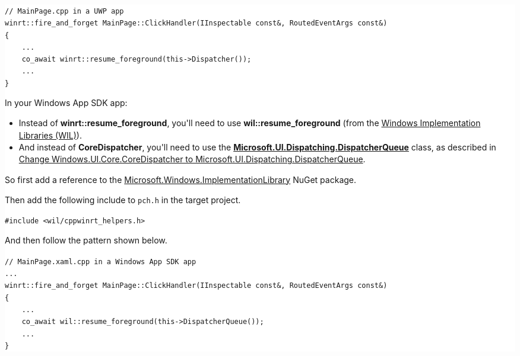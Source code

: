 ```
// MainPage.cpp in a UWP app
winrt::fire_and_forget MainPage::ClickHandler(IInspectable const&, RoutedEventArgs const&)
{
    ...
    co_await winrt::resume_foreground(this->Dispatcher());
    ...
}
```

In your Windows App SDK app:

* Instead of **winrt::resume_foreground**, you'll need to use **wil::resume_foreground** (from the [Windows Implementation Libraries (WIL)](https://github.com/Microsoft/wil)).
* And instead of **CoreDispatcher**, you'll need to use the [**Microsoft.UI.Dispatching.DispatcherQueue**](/windows/windows-app-sdk/api/winrt/microsoft.ui.dispatching.dispatcherqueue) class, as described in [Change Windows.UI.Core.CoreDispatcher to Microsoft.UI.Dispatching.DispatcherQueue](#change-windowsuicorecoredispatcher-to-microsoftuidispatchingdispatcherqueue).

So first add a reference to the [Microsoft.Windows.ImplementationLibrary](https://www.nuget.org/packages/Microsoft.Windows.ImplementationLibrary/) NuGet package.

Then add the following include to `pch.h` in the target project.

```cppwinrt
#include <wil/cppwinrt_helpers.h>
```

And then follow the pattern shown below.

```cppwinrt
// MainPage.xaml.cpp in a Windows App SDK app
...
winrt::fire_and_forget MainPage::ClickHandler(IInspectable const&, RoutedEventArgs const&)
{
    ...
    co_await wil::resume_foreground(this->DispatcherQueue());
    ...
}
```
